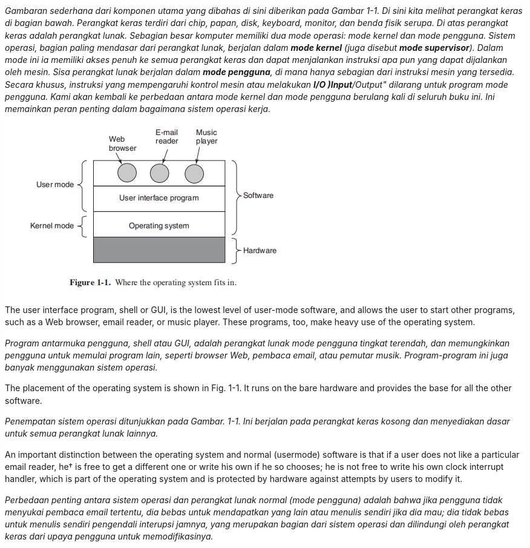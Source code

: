 _Gambaran sederhana dari komponen utama yang dibahas di sini diberikan pada Gambar 1-1. Di sini kita melihat perangkat keras di bagian bawah. Perangkat keras terdiri dari chip, papan, disk, keyboard, monitor, dan benda fisik serupa. Di atas perangkat keras adalah perangkat lunak. Sebagian besar komputer memiliki dua mode operasi: mode kernel dan mode pengguna. Sistem operasi, bagian paling mendasar dari perangkat lunak, berjalan dalam **mode kernel** (juga disebut **mode supervisor**). Dalam mode ini ia memiliki akses penuh ke semua perangkat keras dan dapat menjalankan instruksi apa pun yang dapat dijalankan oleh mesin. Sisa perangkat lunak berjalan dalam **mode pengguna**, di mana hanya sebagian dari instruksi mesin yang tersedia. Secara khusus, instruksi yang
mempengaruhi kontrol mesin atau melakukan **I/O )Input**/Output" dilarang untuk program mode pengguna. Kami akan kembali ke perbedaan antara mode kernel dan mode pengguna berulang kali di seluruh buku ini. Ini memainkan peran penting dalam bagaimana sistem operasi kerja._


![Gambar 1-1](image/img1.png)


The user interface program, shell or GUI, is the lowest level of user-mode software, and allows the user to start other programs, such as a Web browser, email
reader, or music player. These programs, too, make heavy use of the operating system.

_Program antarmuka pengguna, shell atau GUI, adalah perangkat lunak mode pengguna tingkat terendah, dan memungkinkan pengguna untuk memulai program lain, seperti browser Web, pembaca email, atau pemutar musik. Program-program ini juga banyak menggunakan sistem operasi._

The placement of the operating system is shown in Fig. 1-1. It runs on the
bare hardware and provides the base for all the other software.

_Penempatan sistem operasi ditunjukkan pada Gambar. 1-1. Ini berjalan pada perangkat keras kosong dan menyediakan dasar untuk semua perangkat lunak lainnya._

An important distinction between the operating system and normal (usermode) software is that if a user does not like a particular email reader, he† is free to
get a different one or write his own if he so chooses; he is not free to write his own
clock interrupt handler, which is part of the operating system and is protected by
hardware against attempts by users to modify it.

_Perbedaan penting antara sistem operasi dan perangkat lunak normal (mode pengguna) adalah bahwa jika pengguna tidak menyukai pembaca email tertentu, dia bebas untuk mendapatkan yang lain atau menulis sendiri jika dia mau; dia tidak bebas untuk menulis sendiri pengendali interupsi jamnya, yang merupakan bagian dari sistem operasi dan dilindungi oleh perangkat keras dari upaya pengguna untuk memodifikasinya._
